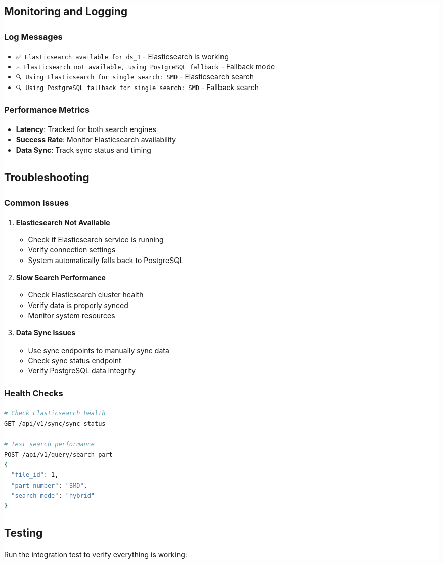 ## Monitoring and Logging

### Log Messages
- `✅ Elasticsearch available for ds_1` - Elasticsearch is working
- `⚠️ Elasticsearch not available, using PostgreSQL fallback` - Fallback mode
- `🔍 Using Elasticsearch for single search: SMD` - Elasticsearch search
- `🔍 Using PostgreSQL fallback for single search: SMD` - Fallback search

### Performance Metrics
- **Latency**: Tracked for both search engines
- **Success Rate**: Monitor Elasticsearch availability
- **Data Sync**: Track sync status and timing

## Troubleshooting

### Common Issues

1. **Elasticsearch Not Available**
   - Check if Elasticsearch service is running
   - Verify connection settings
   - System automatically falls back to PostgreSQL

2. **Slow Search Performance**
   - Check Elasticsearch cluster health
   - Verify data is properly synced
   - Monitor system resources

3. **Data Sync Issues**
   - Use sync endpoints to manually sync data
   - Check sync status endpoint
   - Verify PostgreSQL data integrity

### Health Checks
```bash
# Check Elasticsearch health
GET /api/v1/sync/sync-status

# Test search performance
POST /api/v1/query/search-part
{
  "file_id": 1,
  "part_number": "SMD",
  "search_mode": "hybrid"
}
```

## Testing

Run the integration test to verify everything is working:
